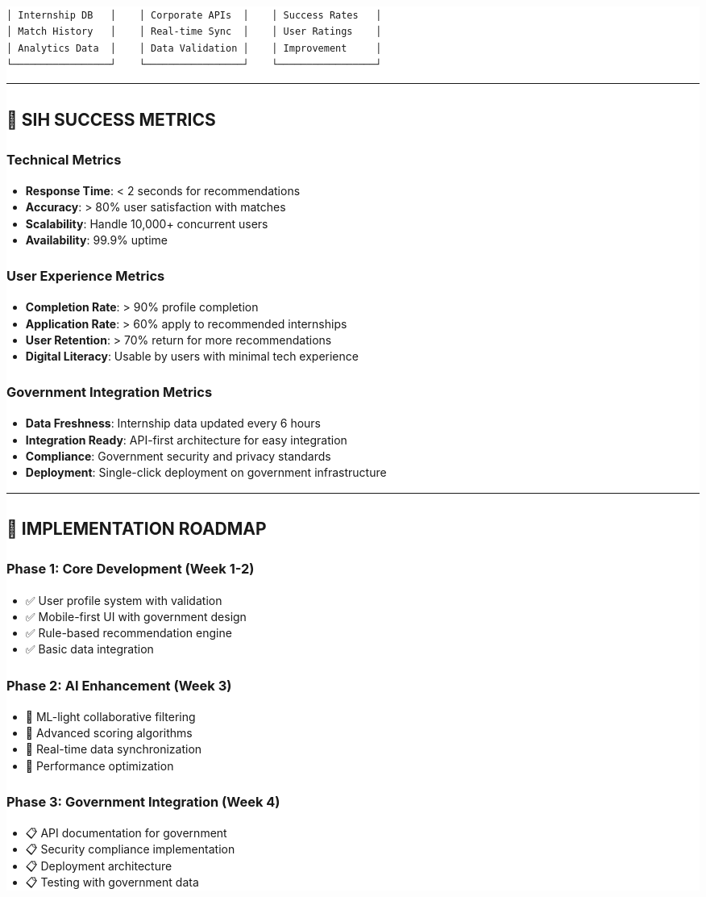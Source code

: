 ```
│ Internship DB   │    │ Corporate APIs  │    │ Success Rates   │
│ Match History   │    │ Real-time Sync  │    │ User Ratings    │
│ Analytics Data  │    │ Data Validation │    │ Improvement     │
└─────────────────┘    └─────────────────┘    └─────────────────┘
```

---

## 🎯 **SIH SUCCESS METRICS**

### **Technical Metrics**
- **Response Time**: < 2 seconds for recommendations
- **Accuracy**: > 80% user satisfaction with matches
- **Scalability**: Handle 10,000+ concurrent users
- **Availability**: 99.9% uptime

### **User Experience Metrics**
- **Completion Rate**: > 90% profile completion
- **Application Rate**: > 60% apply to recommended internships
- **User Retention**: > 70% return for more recommendations
- **Digital Literacy**: Usable by users with minimal tech experience

### **Government Integration Metrics**
- **Data Freshness**: Internship data updated every 6 hours
- **Integration Ready**: API-first architecture for easy integration
- **Compliance**: Government security and privacy standards
- **Deployment**: Single-click deployment on government infrastructure

---

## 🚀 **IMPLEMENTATION ROADMAP**

### **Phase 1: Core Development (Week 1-2)**
- ✅ User profile system with validation
- ✅ Mobile-first UI with government design
- ✅ Rule-based recommendation engine
- ✅ Basic data integration

### **Phase 2: AI Enhancement (Week 3)**
- 🔄 ML-light collaborative filtering
- 🔄 Advanced scoring algorithms
- 🔄 Real-time data synchronization
- 🔄 Performance optimization

### **Phase 3: Government Integration (Week 4)**
- 📋 API documentation for government
- 📋 Security compliance implementation
- 📋 Deployment architecture
- 📋 Testing with government data
